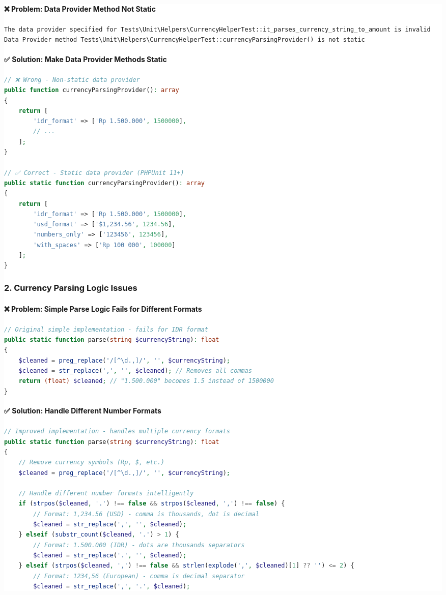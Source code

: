 #### **❌ Problem: Data Provider Method Not Static**

```
The data provider specified for Tests\Unit\Helpers\CurrencyHelperTest::it_parses_currency_string_to_amount is invalid
Data Provider method Tests\Unit\Helpers\CurrencyHelperTest::currencyParsingProvider() is not static
```

#### **✅ Solution: Make Data Provider Methods Static**

```php
// ❌ Wrong - Non-static data provider
public function currencyParsingProvider(): array
{
    return [
        'idr_format' => ['Rp 1.500.000', 1500000],
        // ...
    ];
}

// ✅ Correct - Static data provider (PHPUnit 11+)
public static function currencyParsingProvider(): array
{
    return [
        'idr_format' => ['Rp 1.500.000', 1500000],
        'usd_format' => ['$1,234.56', 1234.56],
        'numbers_only' => ['123456', 123456],
        'with_spaces' => ['Rp 100 000', 100000]
    ];
}
```

### **2. Currency Parsing Logic Issues**

#### **❌ Problem: Simple Parse Logic Fails for Different Formats**

```php
// Original simple implementation - fails for IDR format
public static function parse(string $currencyString): float
{
    $cleaned = preg_replace('/[^\d.,]/', '', $currencyString);
    $cleaned = str_replace(',', '', $cleaned); // Removes all commas
    return (float) $cleaned; // "1.500.000" becomes 1.5 instead of 1500000
}
```

#### **✅ Solution: Handle Different Number Formats**

```php
// Improved implementation - handles multiple currency formats
public static function parse(string $currencyString): float
{
    // Remove currency symbols (Rp, $, etc.)
    $cleaned = preg_replace('/[^\d.,]/', '', $currencyString);
    
    // Handle different number formats intelligently
    if (strpos($cleaned, '.') !== false && strpos($cleaned, ',') !== false) {
        // Format: 1,234.56 (USD) - comma is thousands, dot is decimal
        $cleaned = str_replace(',', '', $cleaned);
    } elseif (substr_count($cleaned, '.') > 1) {
        // Format: 1.500.000 (IDR) - dots are thousands separators
        $cleaned = str_replace('.', '', $cleaned);
    } elseif (strpos($cleaned, ',') !== false && strlen(explode(',', $cleaned)[1] ?? '') <= 2) {
        // Format: 1234,56 (European) - comma is decimal separator
        $cleaned = str_replace(',', '.', $cleaned);
```